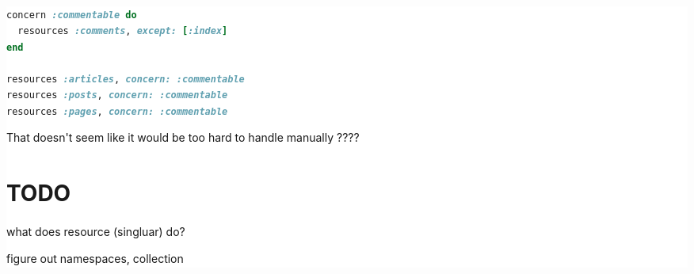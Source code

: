 ```ruby
concern :commentable do
  resources :comments, except: [:index]
end

resources :articles, concern: :commentable
resources :posts, concern: :commentable
resources :pages, concern: :commentable
```

That doesn't seem like it would be too hard to handle manually ????


# TODO

what does resource (singluar) do?

figure out namespaces, collection


